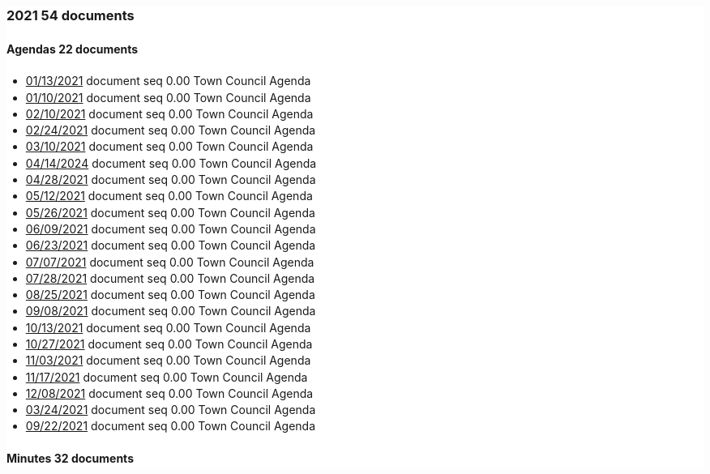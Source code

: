 ### 2021 54 documents

#### Agendas 22 documents

 *  [01/13/2021](https://www.hooksett.org/Documents/Government/Town%20Council/Agendas%20&%20Minutes/2021/tc_agenda_packet_01132021_0.pdf)  document seq   0.00 Town Council Agenda 
 *  [01/10/2021](https://www.hooksett.org/Documents/Government/Town%20Council/Agendas%20&%20Minutes/2021/tc_agenda_packet_01202021.pdf)  document seq   0.00 Town Council Agenda 
 *  [02/10/2021](https://www.hooksett.org/Documents/Government/Town%20Council/Agendas%20&%20Minutes/2021/tc_agenda_packet_02102021.pdf)  document seq   0.00 Town Council Agenda 
 *  [02/24/2021](https://www.hooksett.org/Documents/Government/Town%20Council/Agendas%20&%20Minutes/2021/tc_agenda_packet_02242021.pdf)  document seq   0.00 Town Council Agenda 
 *  [03/10/2021](https://www.hooksett.org/Documents/Government/Town%20Council/Agendas%20&%20Minutes/2021/tc_agenda_packet_03102021.pdf)  document seq   0.00 Town Council Agenda 
 *  [04/14/2024](https://www.hooksett.org/Documents/Government/Town%20Council/Agendas%20&%20Minutes/2021/tc_agenda_packet_04142021.pdf)  document seq   0.00 Town Council Agenda 
 *  [04/28/2021](https://www.hooksett.org/Documents/Government/Town%20Council/Agendas%20&%20Minutes/2021/tc_agenda_packet_04282021.pdf)  document seq   0.00 Town Council Agenda 
 *  [05/12/2021](https://www.hooksett.org/Documents/Government/Town%20Council/Agendas%20&%20Minutes/2021/tc_agenda_packet_05122021.pdf)  document seq   0.00 Town Council Agenda 
 *  [05/26/2021](https://www.hooksett.org/Documents/Government/Town%20Council/Agendas%20&%20Minutes/2021/tc_agenda_packet_05262021.pdf)  document seq   0.00 Town Council Agenda 
 *  [06/09/2021](https://www.hooksett.org/Documents/Government/Town%20Council/Agendas%20&%20Minutes/2021/tc_agenda_packet_06092021.pdf)  document seq   0.00 Town Council Agenda 
 *  [06/23/2021](https://www.hooksett.org/Documents/Government/Town%20Council/Agendas%20&%20Minutes/2021/tc_agenda_packet_06232021.pdf)  document seq   0.00 Town Council Agenda 
 *  [07/07/2021](https://www.hooksett.org/Documents/Government/Town%20Council/Agendas%20&%20Minutes/2021/tc_agenda_packet_07072021.pdf)  document seq   0.00 Town Council Agenda 
 *  [07/28/2021](https://www.hooksett.org/Documents/Government/Town%20Council/Agendas%20&%20Minutes/2021/tc_agenda_packet_07282021.pdf)  document seq   0.00 Town Council Agenda 
 *  [08/25/2021](https://www.hooksett.org/Documents/Government/Town%20Council/Agendas%20&%20Minutes/2021/tc_agenda_packet_08252021.pdf)  document seq   0.00 Town Council Agenda 
 *  [09/08/2021](https://www.hooksett.org/Documents/Government/Town%20Council/Agendas%20&%20Minutes/2021/tc_agenda_packet_09082021.pdf)  document seq   0.00 Town Council Agenda 
 *  [10/13/2021](https://www.hooksett.org/Documents/Government/Town%20Council/Agendas%20&%20Minutes/2021/tc_agenda_packet_10132021.pdf)  document seq   0.00 Town Council Agenda 
 *  [10/27/2021](https://www.hooksett.org/Documents/Government/Town%20Council/Agendas%20&%20Minutes/2021/tc_agenda_packet_10271021.pdf)  document seq   0.00 Town Council Agenda 
 *  [11/03/2021](https://www.hooksett.org/Documents/Government/Town%20Council/Agendas%20&%20Minutes/2021/tc_agenda_packet_11032021.pdf)  document seq   0.00 Town Council Agenda 
 *  [11/17/2021](https://www.hooksett.org/Documents/Government/Town%20Council/Agendas%20&%20Minutes/2021/tc_agenda_packet_11172021.pdf)  document seq   0.00 Town Council Agenda 
 *  [12/08/2021](https://www.hooksett.org/Documents/Government/Town%20Council/Agendas%20&%20Minutes/2021/tc_agenda_packet_12082021.pdf)  document seq   0.00 Town Council Agenda 
 *  [03/24/2021](https://www.hooksett.org/Documents/Government/Town%20Council/Agendas%20&%20Minutes/2021/town_council_agenda_packet_03242021-1.pdf)  document seq   0.00 Town Council Agenda 
 *  [09/22/2021](https://www.hooksett.org/Documents/Government/Town%20Council/Agendas%20&%20Minutes/2021/updated_tc_agenda_packet_09222021.pdf)  document seq   0.00 Town Council Agenda 

#### Minutes 32 documents
